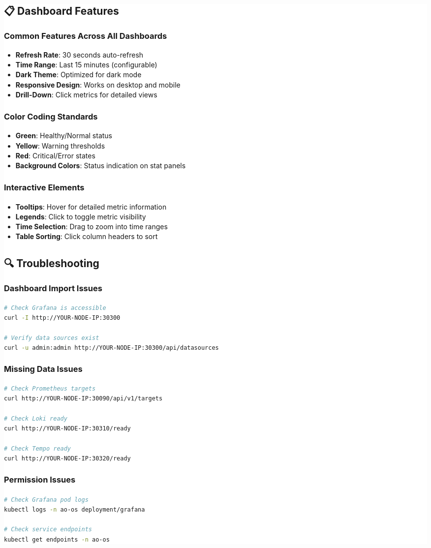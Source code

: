 ## 📋 Dashboard Features

### Common Features Across All Dashboards
- **Refresh Rate**: 30 seconds auto-refresh
- **Time Range**: Last 15 minutes (configurable)
- **Dark Theme**: Optimized for dark mode
- **Responsive Design**: Works on desktop and mobile
- **Drill-Down**: Click metrics for detailed views

### Color Coding Standards
- **Green**: Healthy/Normal status
- **Yellow**: Warning thresholds 
- **Red**: Critical/Error states
- **Background Colors**: Status indication on stat panels

### Interactive Elements
- **Tooltips**: Hover for detailed metric information
- **Legends**: Click to toggle metric visibility
- **Time Selection**: Drag to zoom into time ranges
- **Table Sorting**: Click column headers to sort

## 🔍 Troubleshooting

### Dashboard Import Issues

```bash
# Check Grafana is accessible
curl -I http://YOUR-NODE-IP:30300

# Verify data sources exist
curl -u admin:admin http://YOUR-NODE-IP:30300/api/datasources
```

### Missing Data Issues

```bash
# Check Prometheus targets
curl http://YOUR-NODE-IP:30090/api/v1/targets

# Check Loki ready
curl http://YOUR-NODE-IP:30310/ready

# Check Tempo ready  
curl http://YOUR-NODE-IP:30320/ready
```

### Permission Issues

```bash
# Check Grafana pod logs
kubectl logs -n ao-os deployment/grafana

# Check service endpoints
kubectl get endpoints -n ao-os
```
